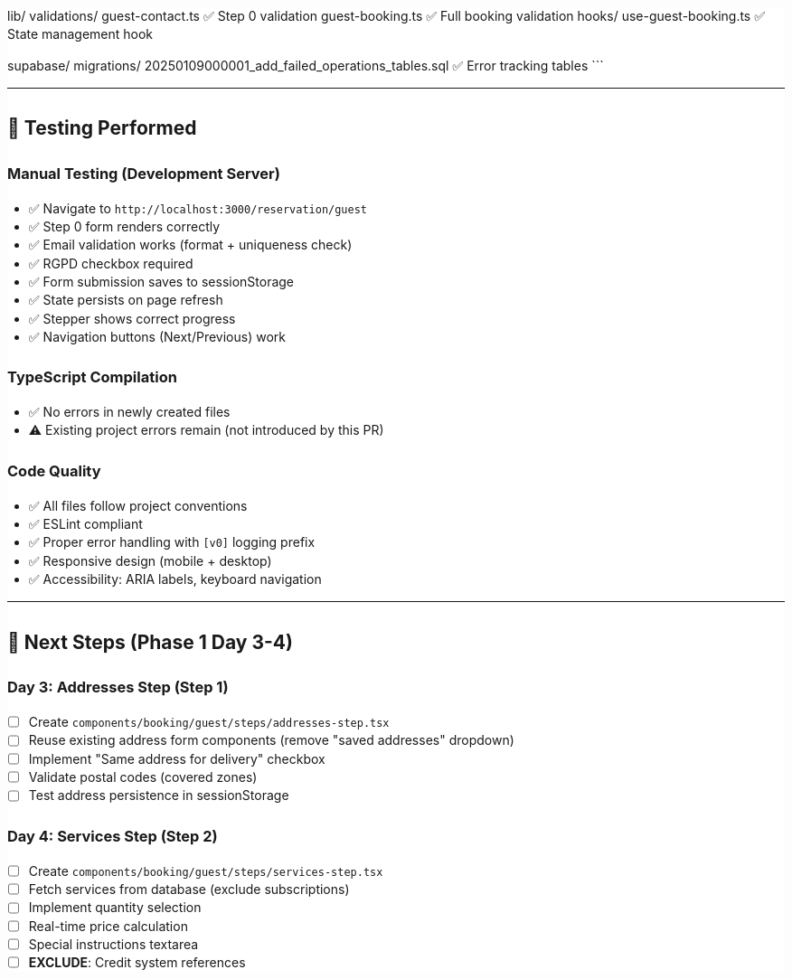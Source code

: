 lib/
  validations/
    guest-contact.ts        ✅ Step 0 validation
    guest-booking.ts        ✅ Full booking validation
  hooks/
    use-guest-booking.ts    ✅ State management hook

supabase/
  migrations/
    20250109000001_add_failed_operations_tables.sql  ✅ Error tracking tables
\`\`\`

---

## 🧪 Testing Performed

### Manual Testing (Development Server)
- ✅ Navigate to `http://localhost:3000/reservation/guest`
- ✅ Step 0 form renders correctly
- ✅ Email validation works (format + uniqueness check)
- ✅ RGPD checkbox required
- ✅ Form submission saves to sessionStorage
- ✅ State persists on page refresh
- ✅ Stepper shows correct progress
- ✅ Navigation buttons (Next/Previous) work

### TypeScript Compilation
- ✅ No errors in newly created files
- ⚠️ Existing project errors remain (not introduced by this PR)

### Code Quality
- ✅ All files follow project conventions
- ✅ ESLint compliant
- ✅ Proper error handling with `[v0]` logging prefix
- ✅ Responsive design (mobile + desktop)
- ✅ Accessibility: ARIA labels, keyboard navigation

---

## 🚀 Next Steps (Phase 1 Day 3-4)

### Day 3: Addresses Step (Step 1)
- [ ] Create `components/booking/guest/steps/addresses-step.tsx`
- [ ] Reuse existing address form components (remove "saved addresses" dropdown)
- [ ] Implement "Same address for delivery" checkbox
- [ ] Validate postal codes (covered zones)
- [ ] Test address persistence in sessionStorage

### Day 4: Services Step (Step 2)
- [ ] Create `components/booking/guest/steps/services-step.tsx`
- [ ] Fetch services from database (exclude subscriptions)
- [ ] Implement quantity selection
- [ ] Real-time price calculation
- [ ] Special instructions textarea
- [ ] **EXCLUDE**: Credit system references
